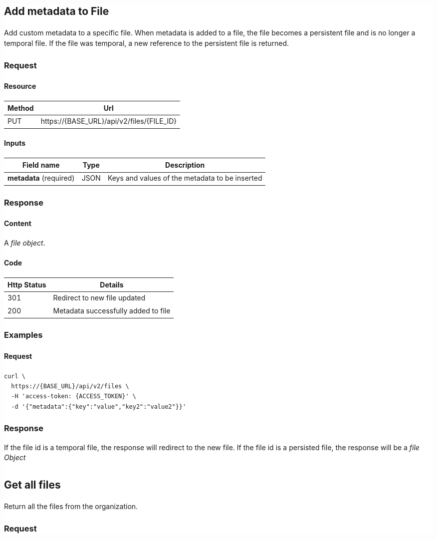 ## Add metadata to File

Add custom metadata to a specific file. When metadata is added to a file, the file becomes a persistent file and is no longer a temporal file. If the file was temporal, a new reference to the persistent file is returned.

### Request
#### Resource

Method | Url
------- | --------
PUT | https://{BASE_URL}/api/v2/files/{FILE_ID}

#### Inputs

Field name |     Type    | Description
--------- | ----------- | -----------
**metadata** (required) | JSON | Keys and values of the metadata to be inserted

### Response
#### Content

A _file object_.

#### Code

Http Status | Details
----------- | ----------
301 | Redirect to new file updated
200 | Metadata successfully added to file

### Examples

#### Request
```
curl \
  https://{BASE_URL}/api/v2/files \
  -H 'access-token: {ACCESS_TOKEN}' \
  -d '{"metadata":{"key":"value","key2":"value2"}}'
```

### Response

If the file id is a temporal file, the response will redirect to the new file.
If the file id is a persisted file, the response will be a _file Object_

## Get all files

Return all the files from the organization.

### Request
